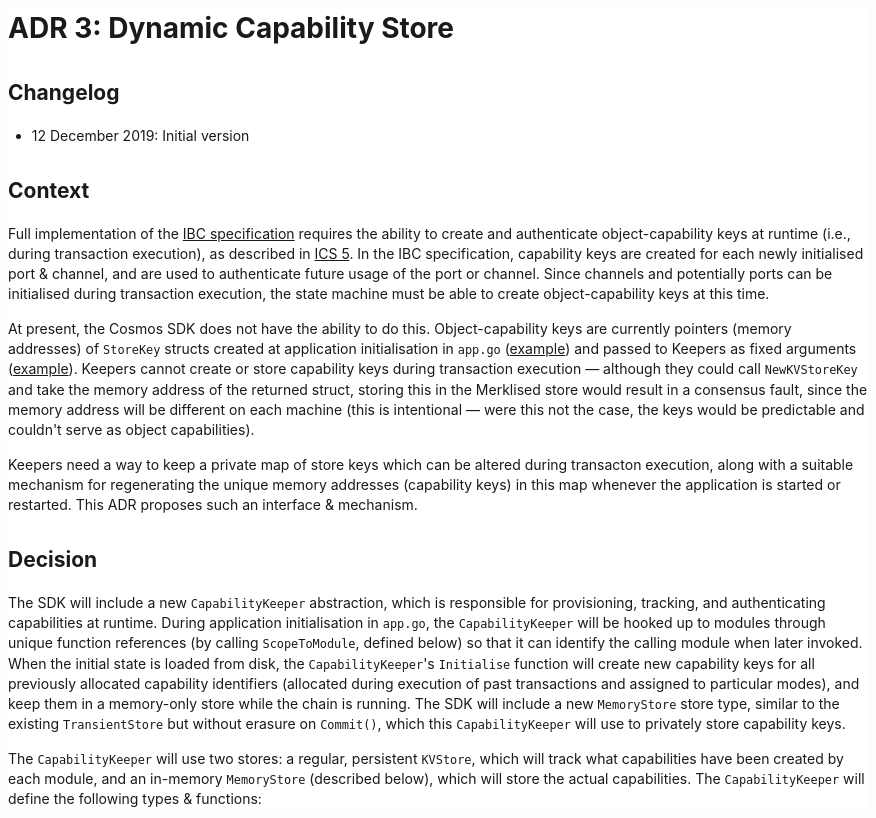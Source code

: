 # ADR 3: Dynamic Capability Store

## Changelog

- 12 December 2019: Initial version

## Context

Full implementation of the [IBC specification](https://github.com/cosmos/ics) requires the ability to create and authenticate object-capability keys at runtime (i.e., during transaction execution),
as described in [ICS 5](https://github.com/cosmos/ics/tree/master/spec/ics-005-port-allocation#technical-specification). In the IBC specification, capability keys are created for each newly initialised
port & channel, and are used to authenticate future usage of the port or channel. Since channels and potentially ports can be initialised during transaction execution, the state machine must be able to create
object-capability keys at this time.

At present, the Cosmos SDK does not have the ability to do this. Object-capability keys are currently pointers (memory addresses) of `StoreKey` structs created at application initialisation in `app.go` ([example](https://github.com/cosmos/gaia/blob/dcbddd9f04b3086c0ad07ee65de16e7adedc7da4/app/app.go#L132))
and passed to Keepers as fixed arguments ([example](https://github.com/cosmos/gaia/blob/dcbddd9f04b3086c0ad07ee65de16e7adedc7da4/app/app.go#L160)). Keepers cannot create or store capability keys during transaction execution — although they could call `NewKVStoreKey` and take the memory address
of the returned struct, storing this in the Merklised store would result in a consensus fault, since the memory address will be different on each machine (this is intentional — were this not the case, the keys would be predictable and couldn't serve as object capabilities).

Keepers need a way to keep a private map of store keys which can be altered during transacton execution, along with a suitable mechanism for regenerating the unique memory addresses (capability keys) in this map whenever the application is started or restarted.
This ADR proposes such an interface & mechanism.

## Decision

The SDK will include a new `CapabilityKeeper` abstraction, which is responsible for provisioning, tracking, and authenticating capabilities at runtime. During application initialisation in `app.go`, the `CapabilityKeeper` will
be hooked up to modules through unique function references (by calling `ScopeToModule`, defined below) so that it can identify the calling module when later invoked. When the initial state is loaded from disk, the `CapabilityKeeper`'s `Initialise` function will create new capability keys
for all previously allocated capability identifiers (allocated during execution of past transactions and assigned to particular modes), and keep them in a memory-only store while the chain is running. The SDK will include a new `MemoryStore` store type, similar
to the existing `TransientStore` but without erasure on `Commit()`, which this `CapabilityKeeper` will use to privately store capability keys.

The `CapabilityKeeper` will use two stores: a regular, persistent `KVStore`, which will track what capabilities have been created by each module, and an in-memory `MemoryStore` (described below), which will
store the actual capabilities. The `CapabilityKeeper` will define the following types & functions:
